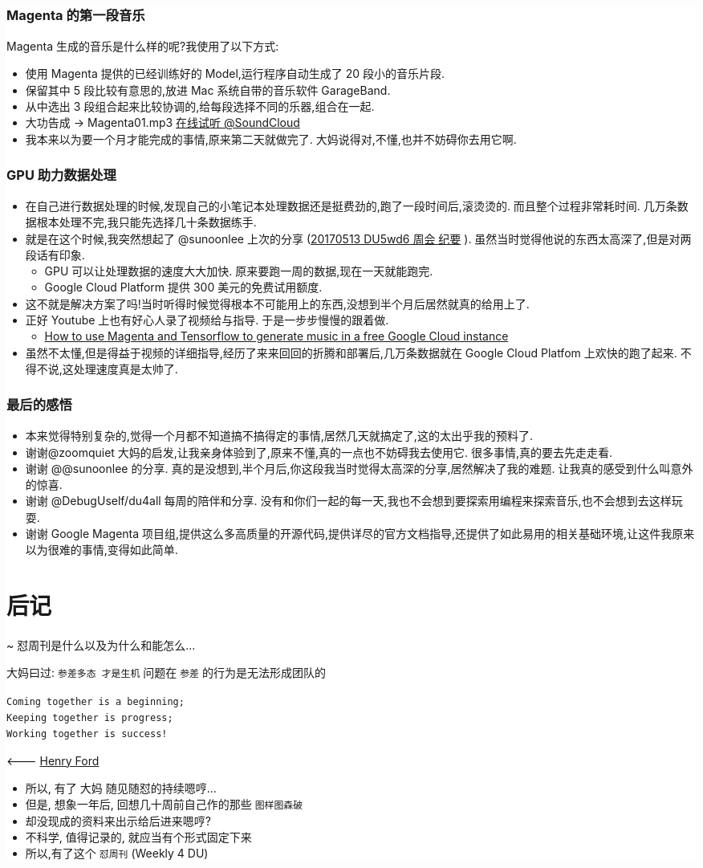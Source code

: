 ### Magenta 的第一段音乐
Magenta 生成的音乐是什么样的呢?我使用了以下方式:

- 使用 Magenta 提供的已经训练好的 Model,运行程序自动生成了 20 段小的音乐片段. 
- 保留其中 5 段比较有意思的,放进 Mac 系统自带的音乐软件 GarageBand. 
- 从中选出 3 段组合起来比较协调的,给每段选择不同的乐器,组合在一起. 
- 大功告成 -\> Magenta01.mp3 [在线试听 @SoundCloud][22] 
- 我本来以为要一个月才能完成的事情,原来第二天就做完了. 大妈说得对,不懂,也并不妨碍你去用它啊. 
### GPU 助力数据处理

- 在自己进行数据处理的时候,发现自己的小笔记本处理数据还是挺费劲的,跑了一段时间后,滚烫烫的. 而且整个过程非常耗时间. 几万条数据根本处理不完,我只能先选择几十条数据练手. 
- 就是在这个时候,我突然想起了 @sunoonlee 上次的分享 ([20170513 DU5wd6 周会 纪要][23] ). 虽然当时觉得他说的东西太高深了,但是对两段话有印象. 
	- GPU 可以让处理数据的速度大大加快. 原来要跑一周的数据,现在一天就能跑完. 
	- Google Cloud Platform 提供 300 美元的免费试用额度.  
- 这不就是解决方案了吗!当时听得时候觉得根本不可能用上的东西,没想到半个月后居然就真的给用上了. 
- 正好 Youtube 上也有好心人录了视频给与指导. 于是一步步慢慢的跟着做. 
   - [How to use Magenta and Tensorflow to generate music in a free Google Cloud instance][24] 
- 虽然不太懂,但是得益于视频的详细指导,经历了来来回回的折腾和部署后,几万条数据就在 Google Cloud Platfom 上欢快的跑了起来. 不得不说,这处理速度真是太帅了. 

### 最后的感悟

- 本来觉得特别复杂的,觉得一个月都不知道搞不搞得定的事情,居然几天就搞定了,这的太出乎我的预料了. 
- 谢谢@zoomquiet 大妈的启发,让我亲身体验到了,原来不懂,真的一点也不妨碍我去使用它. 很多事情,真的要去先走走看. 
- 谢谢 @@sunoonlee 的分享. 真的是没想到,半个月后,你这段我当时觉得太高深的分享,居然解决了我的难题. 让我真的感受到什么叫意外的惊喜. 
- 谢谢 @DebugUself/du4all 每周的陪伴和分享. 没有和你们一起的每一天,我也不会想到要探索用编程来探索音乐,也不会想到去这样玩耍. 
- 谢谢 Google Magenta 项目组,提供这么多高质量的开源代码,提供详尽的官方文档指导,还提供了如此易用的相关基础环境,让这件我原来以为很难的事情,变得如此简单. 




# 后记
\~ 怼周刊是什么以及为什么和能怎么...

大妈曰过: `参差多态 才是生机`
问题在 `参差` 的行为是无法形成团队的

	Coming together is a beginning; 
	Keeping together is progress; 
	Working together is success!

\<--- [Henry Ford][25]

- 所以, 有了 大妈 随见随怼的持续嗯哼...
- 但是, 想象一年后, 回想几十周前自己作的那些 `图样图森破` 
- 却没现成的资料来出示给后进来嗯哼?
- 不科学, 值得记录的, 就应当有个形式固定下来
- 所以,有了这个 `怼周刊` (Weekly 4 DU)

[1]:	http://du.zoomquiet.io/2014-02/ac0-zq/
[2]:	http://du.zoomquiet.io/2017-04/about-xpgeng/
[3]:	http://du.zoomquiet.io/2017-04/about-sunoonlee/
[4]:	http://du.zoomquiet.io/2017-04/about-zoe/
[5]:	http://du.zoomquiet.io/2017-04/about-bambooom/
[6]:	https://github.com/DebugUself/du4proto/issues/122
[7]:	https://github.com/DebugUself/du4proto/blob/master/S03E51/README.md
[8]:	https://github.com/DebugUself/du4proto/issues/130
[9]:	https://github.com/bambooom/check4DUStat/releases
[10]:	https://github.com/DebugUself/du4proto/blob/master/S03E51/du_s03e51_zoejane_plan.md
[11]:	https://soundcloud.com/zoezoejane/magenta_01
[12]:	https://github.com/DebugUself/du4proto/tree/atl4dama
[13]:	https://github.com/DebugUself/du4proto/blob/master/S03E51/du_s03e51_zoomquiet_plan.md
[14]:	https://soundcloud.com/zoezoejane/magenta_01
[15]:	https://www.youtube.com/watch?v=6ZLB2-_0Hxw
[16]:	https://github.com/DebugUself/du4proto/issues/115#issuecomment-303004414
[17]:	https://www.youtube.com/watch?v=TgKd8_r-yl8
[18]:	https://www.youtube.com/watch?v=vM5NaGoynjE
[19]:	https://www.youtube.com/watch?v=2FAjQ6R_bf0
[20]:	https://magenta.tensorflow.org/2016/07/15/lookback-rnn-attention-rnn/
[21]:	https://github.com/tensorflow/magenta/tree/master/magenta/models/melody_rnn
[22]:	https://soundcloud.com/zoezoejane/magenta_01
[23]:	https://github.com/zhangshiyinrunwithcc
[24]:	https://www.youtube.com/watch?v=4tujdi8yyow
[25]:	https://www.brainyquote.com/quotes/quotes/h/henryford121997.html